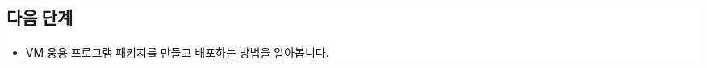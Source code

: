 

## <a name="next-steps"></a>다음 단계

- [VM 응용 프로그램 패키지를 만들고 배포](vm-applications-how-to.md)하는 방법을 알아봅니다.


